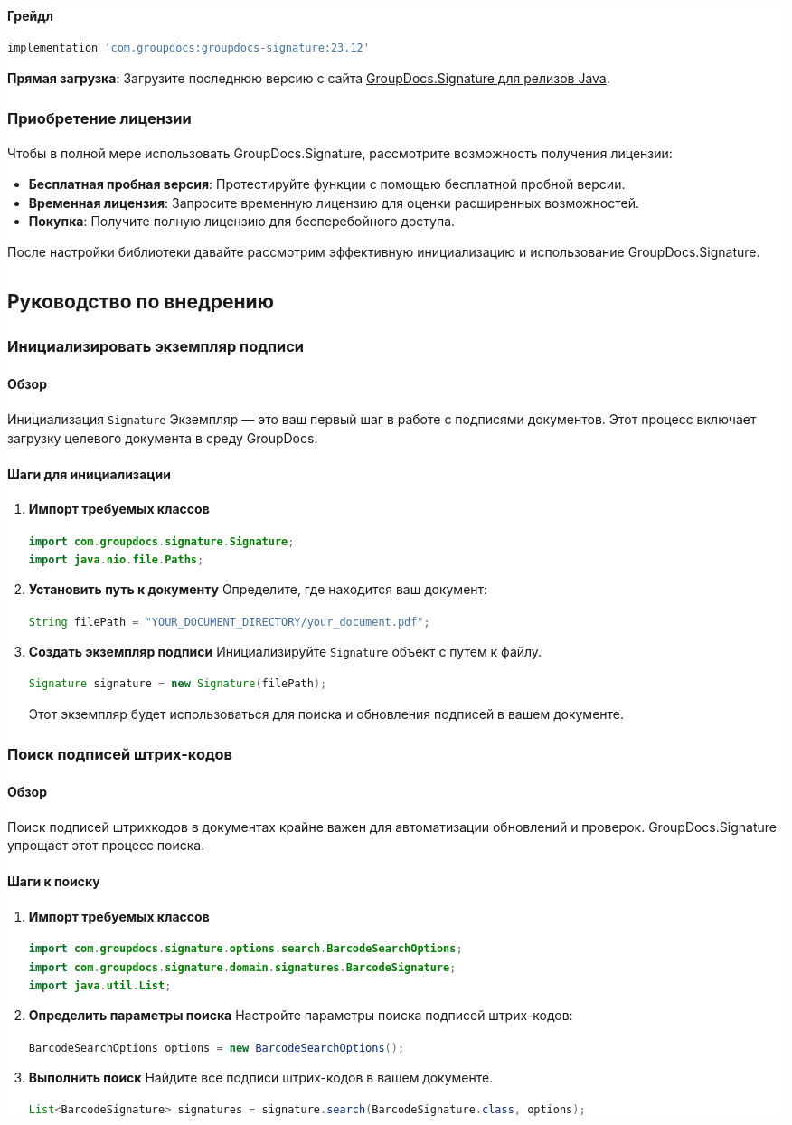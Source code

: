 **Грейдл**
```gradle
implementation 'com.groupdocs:groupdocs-signature:23.12'
```

**Прямая загрузка**: Загрузите последнюю версию с сайта [GroupDocs.Signature для релизов Java](https://releases.groupdocs.com/signature/java/).

### Приобретение лицензии

Чтобы в полной мере использовать GroupDocs.Signature, рассмотрите возможность получения лицензии:
- **Бесплатная пробная версия**: Протестируйте функции с помощью бесплатной пробной версии.
- **Временная лицензия**: Запросите временную лицензию для оценки расширенных возможностей.
- **Покупка**: Получите полную лицензию для бесперебойного доступа.

После настройки библиотеки давайте рассмотрим эффективную инициализацию и использование GroupDocs.Signature.

## Руководство по внедрению

### Инициализировать экземпляр подписи

#### Обзор
Инициализация `Signature` Экземпляр — это ваш первый шаг в работе с подписями документов. Этот процесс включает загрузку целевого документа в среду GroupDocs.

#### Шаги для инициализации
1. **Импорт требуемых классов**
   ```java
   import com.groupdocs.signature.Signature;
   import java.nio.file.Paths;
   ```
2. **Установить путь к документу**
   Определите, где находится ваш документ:
   ```java
   String filePath = "YOUR_DOCUMENT_DIRECTORY/your_document.pdf";
   ```
3. **Создать экземпляр подписи**
   Инициализируйте `Signature` объект с путем к файлу.
   ```java
   Signature signature = new Signature(filePath);
   ```
   Этот экземпляр будет использоваться для поиска и обновления подписей в вашем документе.

### Поиск подписей штрих-кодов

#### Обзор
Поиск подписей штрихкодов в документах крайне важен для автоматизации обновлений и проверок. GroupDocs.Signature упрощает этот процесс поиска.

#### Шаги к поиску
1. **Импорт требуемых классов**
   ```java
   import com.groupdocs.signature.options.search.BarcodeSearchOptions;
   import com.groupdocs.signature.domain.signatures.BarcodeSignature;
   import java.util.List;
   ```
2. **Определить параметры поиска**
   Настройте параметры поиска подписей штрих-кодов:
   ```java
   BarcodeSearchOptions options = new BarcodeSearchOptions();
   ```
3. **Выполнить поиск**
   Найдите все подписи штрих-кодов в вашем документе.
   ```java
   List<BarcodeSignature> signatures = signature.search(BarcodeSignature.class, options);
   ```